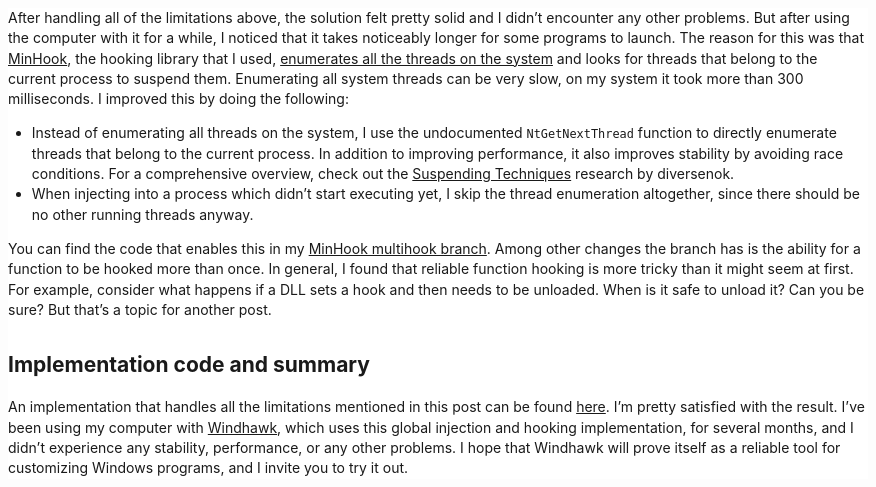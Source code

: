 After handling all of the limitations above, the solution felt pretty solid and I didn’t encounter any other problems. But after using the computer with it for a while, I noticed that it takes noticeably longer for some programs to launch. The reason for this was that [MinHook](https://github.com/TsudaKageyu/minhook), the hooking library that I used, [enumerates all the threads on the system](https://github.com/TsudaKageyu/minhook/blob/4a455528f61b5a375b1f9d44e7d296d47f18bb18/src/hook.c#L263-L324) and looks for threads that belong to the current process to suspend them. Enumerating all system threads can be very slow, on my system it took more than 300 milliseconds. I improved this by doing the following:

*   Instead of enumerating all threads on the system, I use the undocumented `NtGetNextThread` function to directly enumerate threads that belong to the current process. In addition to improving performance, it also improves stability by avoiding race conditions. For a comprehensive overview, check out the [Suspending Techniques](https://github.com/diversenok/Suspending-Techniques#snapshot--suspend-threads-not-covered) research by diversenok.
*   When injecting into a process which didn’t start executing yet, I skip the thread enumeration altogether, since there should be no other running threads anyway.

You can find the code that enables this in my [MinHook multihook branch](https://github.com/m417z/minhook/tree/multihook). Among other changes the branch has is the ability for a function to be hooked more than once. In general, I found that reliable function hooking is more tricky than it might seem at first. For example, consider what happens if a DLL sets a hook and then needs to be unloaded. When is it safe to unload it? Can you be sure? But that’s a topic for another post.

Implementation code and summary
-------------------------------

An implementation that handles all the limitations mentioned in this post can be found [here](https://github.com/m417z/global-inject-demo). I’m pretty satisfied with the result. I’ve been using my computer with [Windhawk](https://windhawk.net/), which uses this global injection and hooking implementation, for several months, and I didn’t experience any stability, performance, or any other problems. I hope that Windhawk will prove itself as a reliable tool for customizing Windows programs, and I invite you to try it out.
